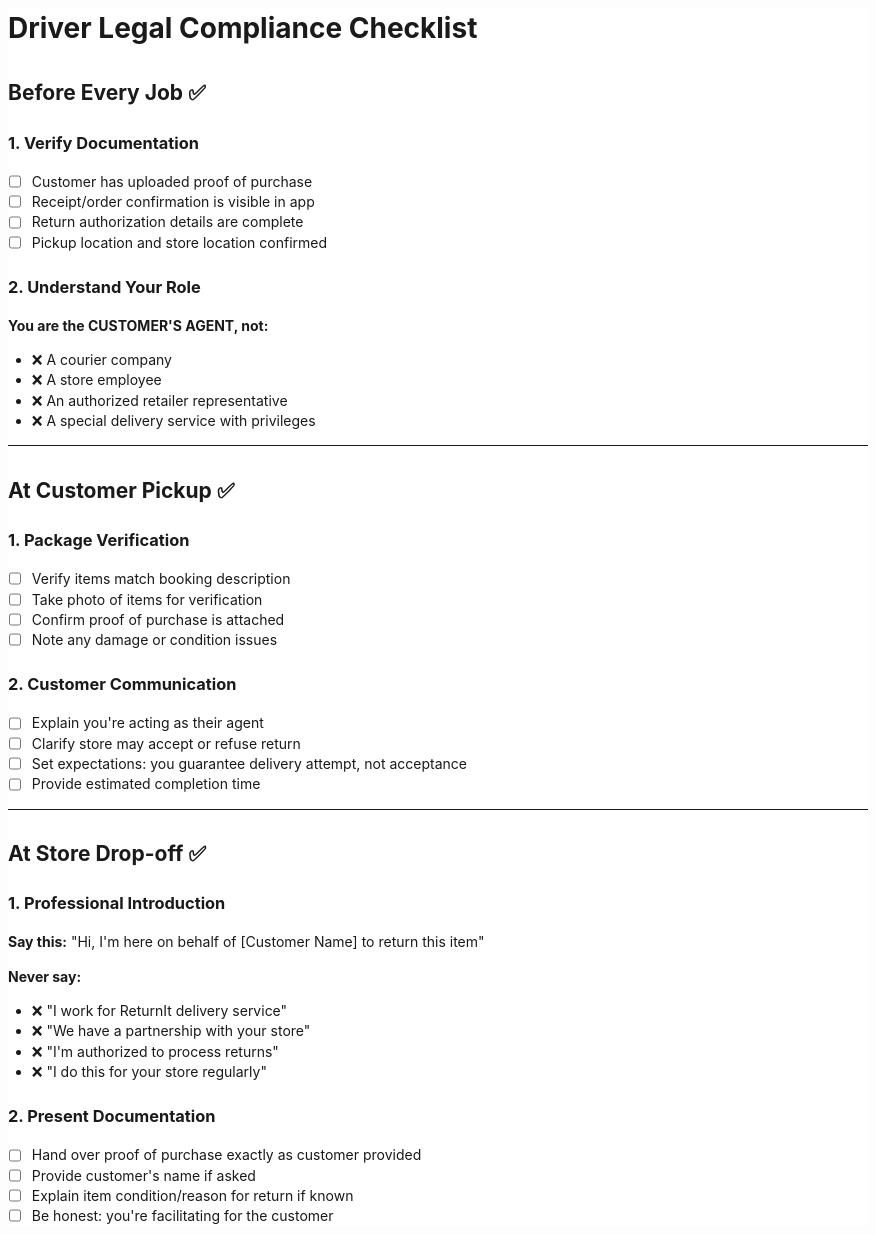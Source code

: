 # Driver Legal Compliance Checklist

## Before Every Job ✅

### 1. Verify Documentation
- [ ] Customer has uploaded proof of purchase
- [ ] Receipt/order confirmation is visible in app
- [ ] Return authorization details are complete
- [ ] Pickup location and store location confirmed

### 2. Understand Your Role
**You are the CUSTOMER'S AGENT, not:**
- ❌ A courier company
- ❌ A store employee
- ❌ An authorized retailer representative
- ❌ A special delivery service with privileges

---

## At Customer Pickup ✅

### 1. Package Verification
- [ ] Verify items match booking description
- [ ] Take photo of items for verification
- [ ] Confirm proof of purchase is attached
- [ ] Note any damage or condition issues

### 2. Customer Communication
- [ ] Explain you're acting as their agent
- [ ] Clarify store may accept or refuse return
- [ ] Set expectations: you guarantee delivery attempt, not acceptance
- [ ] Provide estimated completion time

---

## At Store Drop-off ✅

### 1. Professional Introduction
**Say this:** "Hi, I'm here on behalf of [Customer Name] to return this item"

**Never say:**
- ❌ "I work for ReturnIt delivery service"
- ❌ "We have a partnership with your store"
- ❌ "I'm authorized to process returns"
- ❌ "I do this for your store regularly"

### 2. Present Documentation
- [ ] Hand over proof of purchase exactly as customer provided
- [ ] Provide customer's name if asked
- [ ] Explain item condition/reason for return if known
- [ ] Be honest: you're facilitating for the customer
